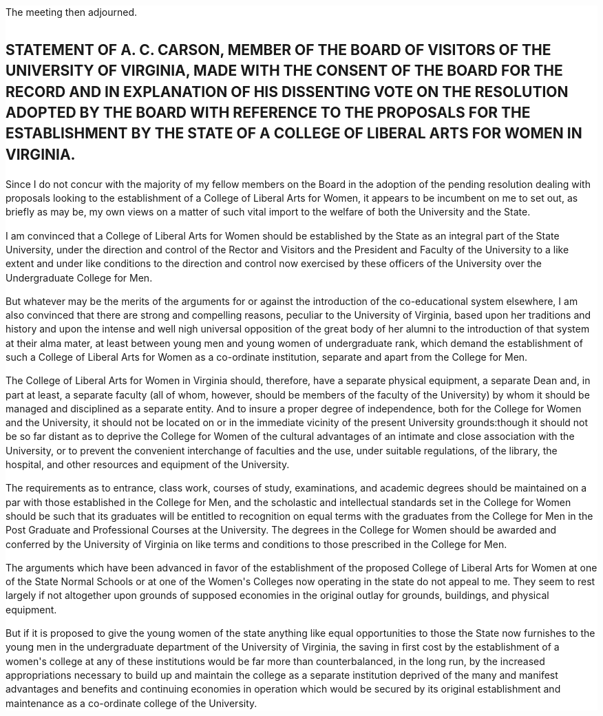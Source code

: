 The meeting then adjourned.

STATEMENT OF A. C. CARSON, MEMBER OF THE BOARD OF VISITORS OF THE UNIVERSITY OF VIRGINIA, MADE WITH THE CONSENT OF THE BOARD FOR THE RECORD AND IN EXPLANATION OF HIS DISSENTING VOTE ON THE RESOLUTION ADOPTED BY THE BOARD WITH REFERENCE TO THE PROPOSALS FOR THE ESTABLISHMENT BY THE STATE OF A COLLEGE OF LIBERAL ARTS FOR WOMEN IN VIRGINIA.
---------------------------------------------------------------------------------------------------------------------------------------------------------------------------------------------------------------------------------------------------------------------------------------------------------------------------------------------------

Since I do not concur with the majority of my fellow members on the Board in the adoption of the pending resolution dealing with proposals looking to the establishment of a College of Liberal Arts for Women, it appears to be incumbent on me to set out, as briefly as may be, my own views on a matter of such vital import to the welfare of both the University and the State.

I am convinced that a College of Liberal Arts for Women should be established by the State as an integral part of the State University, under the direction and control of the Rector and Visitors and the President and Faculty of the University to a like extent and under like conditions to the direction and control now exercised by these officers of the University over the Undergraduate College for Men.

But whatever may be the merits of the arguments for or against the introduction of the co-educational system elsewhere, I am also convinced that there are strong and compelling reasons, peculiar to the University of Virginia, based upon her traditions and history and upon the intense and well nigh universal opposition of the great body of her alumni to the introduction of that system at their alma mater, at least between young men and young women of undergraduate rank, which demand the establishment of such a College of Liberal Arts for Women as a co-ordinate institution, separate and apart from the College for Men.

The College of Liberal Arts for Women in Virginia should, therefore, have a separate physical equipment, a separate Dean and, in part at least, a separate faculty (all of whom, however, should be members of the faculty of the University) by whom it should be managed and disciplined as a separate entity. And to insure a proper degree of independence, both for the College for Women and the University, it should not be located on or in the immediate vicinity of the present University grounds:though it should not be so far distant as to deprive the College for Women of the cultural advantages of an intimate and close association with the University, or to prevent the convenient interchange of faculties and the use, under suitable regulations, of the library, the hospital, and other resources and equipment of the University.

The requirements as to entrance, class work, courses of study, examinations, and academic degrees should be maintained on a par with those established in the College for Men, and the scholastic and intellectual standards set in the College for Women should be such that its graduates will be entitled to recognition on equal terms with the graduates from the College for Men in the Post Graduate and Professional Courses at the University. The degrees in the College for Women should be awarded and conferred by the University of Virginia on like terms and conditions to those prescribed in the College for Men.

The arguments which have been advanced in favor of the establishment of the proposed College of Liberal Arts for Women at one of the State Normal Schools or at one of the Women's Colleges now operating in the state do not appeal to me. They seem to rest largely if not altogether upon grounds of supposed economies in the original outlay for grounds, buildings, and physical equipment.

But if it is proposed to give the young women of the state anything like equal opportunities to those the State now furnishes to the young men in the undergraduate department of the University of Virginia, the saving in first cost by the establishment of a women's college at any of these institutions would be far more than counterbalanced, in the long run, by the increased appropriations necessary to build up and maintain the college as a separate institution deprived of the many and manifest advantages and benefits and continuing economies in operation which would be secured by its original establishment and maintenance as a co-ordinate college of the University.
